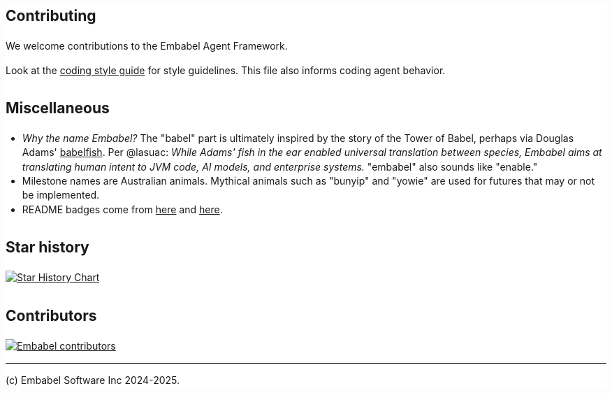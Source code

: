 ## Contributing

We welcome contributions to the Embabel Agent Framework.

Look at the [coding style guide](embabel-agent-api/.embabel/coding-style.md) for style guidelines.
This file also informs coding agent behavior.

## Miscellaneous

- _Why the name Embabel?_
  The "babel" part is ultimately inspired by the story of the Tower of Babel, perhaps via Douglas
  Adams' [babelfish](https://www.youtube.com/watch?v=iuumnjJWFO4&ab_channel=BBCStudios).
  Per @lasuac:
  _While Adams' fish in the ear enabled universal translation between species, Embabel aims at translating human intent
  to JVM code, AI models, and enterprise systems._
  "embabel" also sounds like "enable."
- Milestone names are Australian animals. Mythical animals such as "bunyip" and "yowie" are used for futures that may or
  not be implemented.
- README badges come from [here](https://github.com/Ileriayo/markdown-badges)
  and [here](https://home.aveek.io/GitHub-Profile-Badges/).

## Star history

[![Star History Chart](https://api.star-history.com/svg?repos=embabel/embabel-agent&type=Date)](https://star-history.com/#embabel/embabel-agent&Date)

## Contributors

[![Embabel contributors](https://contrib.rocks/image?repo=embabel/embabel-agent)](https://github.com/embabel/embabel-agent/graphs/contributors)



--------------------
(c) Embabel Software Inc 2024-2025.
